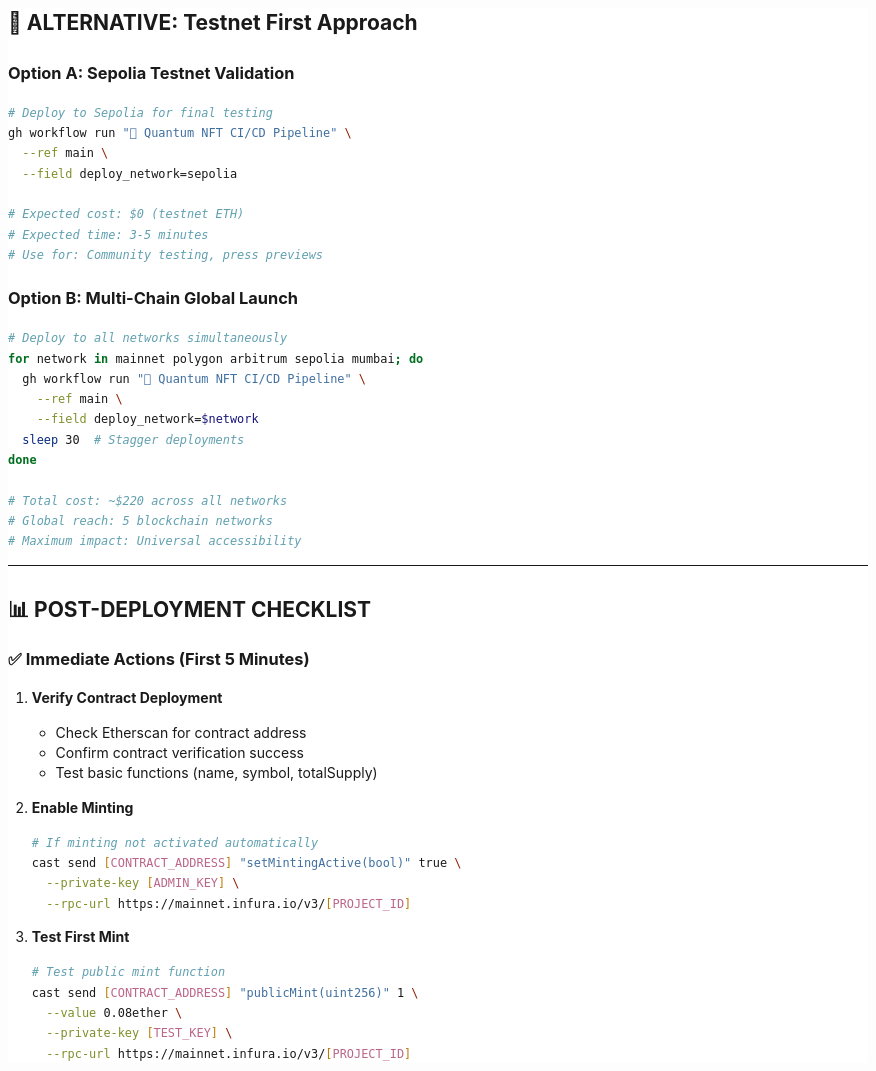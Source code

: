 
## 🧪 **ALTERNATIVE: Testnet First Approach**

### **Option A: Sepolia Testnet Validation**
```bash
# Deploy to Sepolia for final testing
gh workflow run "🧪 Quantum NFT CI/CD Pipeline" \
  --ref main \
  --field deploy_network=sepolia

# Expected cost: $0 (testnet ETH)
# Expected time: 3-5 minutes
# Use for: Community testing, press previews
```

### **Option B: Multi-Chain Global Launch**
```bash
# Deploy to all networks simultaneously
for network in mainnet polygon arbitrum sepolia mumbai; do
  gh workflow run "🧪 Quantum NFT CI/CD Pipeline" \
    --ref main \
    --field deploy_network=$network
  sleep 30  # Stagger deployments
done

# Total cost: ~$220 across all networks
# Global reach: 5 blockchain networks
# Maximum impact: Universal accessibility
```

---

## 📊 **POST-DEPLOYMENT CHECKLIST**

### **✅ Immediate Actions (First 5 Minutes)**
1. **Verify Contract Deployment**
   - Check Etherscan for contract address
   - Confirm contract verification success
   - Test basic functions (name, symbol, totalSupply)

2. **Enable Minting**
   ```bash
   # If minting not activated automatically
   cast send [CONTRACT_ADDRESS] "setMintingActive(bool)" true \
     --private-key [ADMIN_KEY] \
     --rpc-url https://mainnet.infura.io/v3/[PROJECT_ID]
   ```

3. **Test First Mint**
   ```bash
   # Test public mint function
   cast send [CONTRACT_ADDRESS] "publicMint(uint256)" 1 \
     --value 0.08ether \
     --private-key [TEST_KEY] \
     --rpc-url https://mainnet.infura.io/v3/[PROJECT_ID]
   ```
